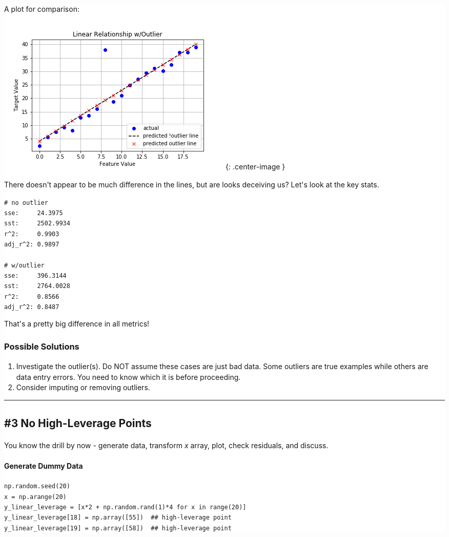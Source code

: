 A plot for comparison:

![image](/assets/images/linear_w_outlier.png?raw=true){: .center-image }

There doesn't appear to be much difference in the lines, but are looks deceiving us? Let's look at the key stats.

```
# no outlier
sse:     24.3975
sst:     2502.9934
r^2:     0.9903
adj_r^2: 0.9897

# w/outlier
sse:     396.3144
sst:     2764.0028
r^2:     0.8566
adj_r^2: 0.8487
```

That's a pretty big difference in all metrics! 

### Possible Solutions
1. Investigate the outlier(s). Do NOT assume these cases are just bad data. Some outliers are true examples while others are data entry errors. You need to know which it is before proceeding.  
2. Consider imputing or removing outliers.

---

## #3 No High-Leverage Points
You know the drill by now - generate data, transform *x* array, plot, check residuals, and discuss.

#### Generate Dummy Data
```
np.random.seed(20)
x = np.arange(20)
y_linear_leverage = [x*2 + np.random.rand(1)*4 for x in range(20)]
y_linear_leverage[18] = np.array([55])  ## high-leverage point
y_linear_leverage[19] = np.array([58])  ## high-leverage point
```
